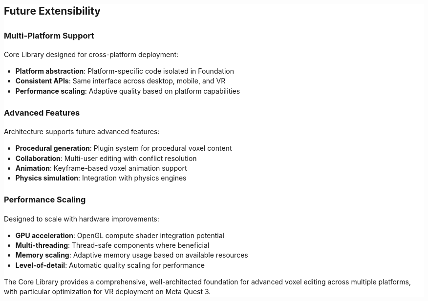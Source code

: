 ## Future Extensibility

### Multi-Platform Support
Core Library designed for cross-platform deployment:
- **Platform abstraction**: Platform-specific code isolated in Foundation
- **Consistent APIs**: Same interface across desktop, mobile, and VR
- **Performance scaling**: Adaptive quality based on platform capabilities

### Advanced Features
Architecture supports future advanced features:
- **Procedural generation**: Plugin system for procedural voxel content
- **Collaboration**: Multi-user editing with conflict resolution
- **Animation**: Keyframe-based voxel animation support
- **Physics simulation**: Integration with physics engines

### Performance Scaling
Designed to scale with hardware improvements:
- **GPU acceleration**: OpenGL compute shader integration potential
- **Multi-threading**: Thread-safe components where beneficial
- **Memory scaling**: Adaptive memory usage based on available resources
- **Level-of-detail**: Automatic quality scaling for performance

The Core Library provides a comprehensive, well-architected foundation for advanced voxel editing across multiple platforms, with particular optimization for VR deployment on Meta Quest 3.